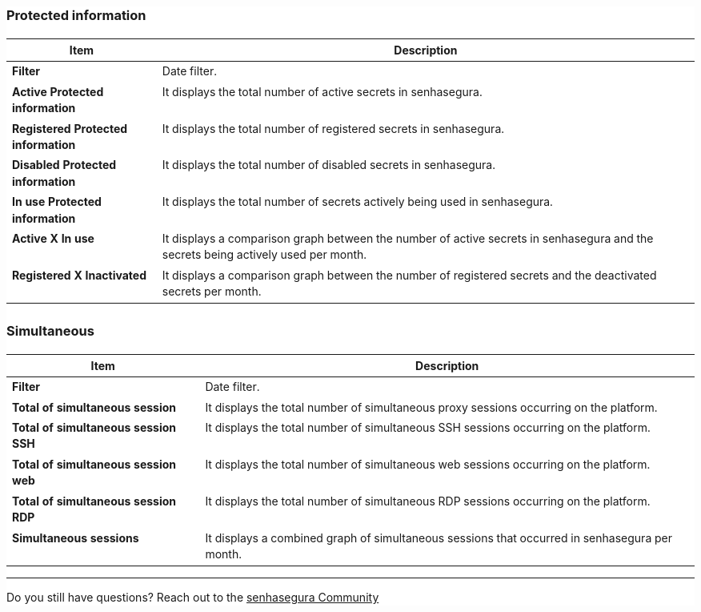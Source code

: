 ### Protected information

| **Item** | **Description** |
| --- | --- |
| **Filter** | Date filter. |
| **Active Protected information** |It displays the total number of active secrets in senhasegura. |
| **Registered Protected information** | It displays the total number of registered secrets in senhasegura.|
| **Disabled Protected information** |It displays the total number of disabled secrets in senhasegura.|
| **In use Protected information** |It displays the total number of secrets actively being used in senhasegura. |
| **Active X In use** | It displays a comparison graph between the number of active secrets in senhasegura and the secrets being actively used per month.|
| **Registered X Inactivated** |It displays a comparison graph between the number of registered secrets and the deactivated secrets per month. |

### Simultaneous

| **Item** | **Description** |
| --- | --- |
| **Filter** | Date filter. |
| **Total of simultaneous session** |It displays the total number of simultaneous proxy sessions occurring on the platform. |
| **Total of simultaneous session SSH** | It displays the total number of simultaneous SSH sessions occurring on the platform. |
| **Total of simultaneous session web** | It displays the total number of simultaneous web sessions occurring on the platform.|
| **Total of simultaneous session RDP** | It displays the total number of simultaneous RDP sessions occurring on the platform. |
| **Simultaneous sessions** |It displays a combined graph of simultaneous sessions that occurred in senhasegura per month.|
***
Do you still have questions? Reach out to the [senhasegura Community](https://community.senhasegura.io/)